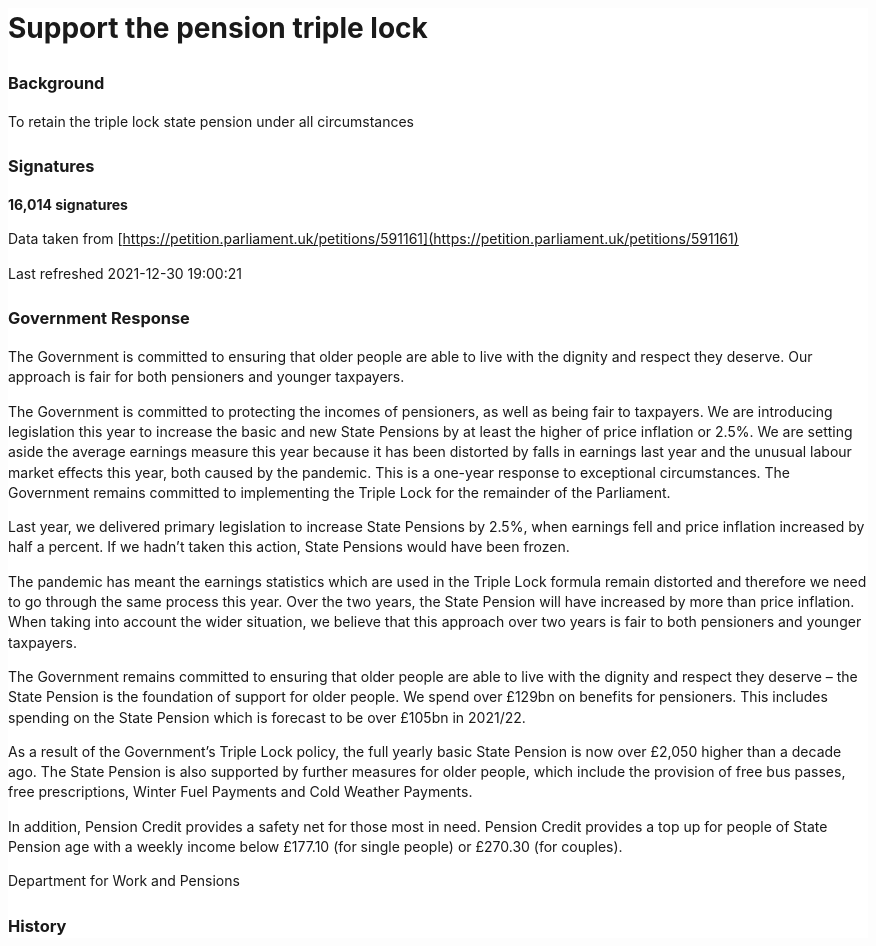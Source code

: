 # Support the pension triple lock

### Background

To retain the triple lock state pension under all circumstances

### Signatures

**16,014 signatures**

Data taken from [https://petition.parliament.uk/petitions/591161](https://petition.parliament.uk/petitions/591161)

Last refreshed 2021-12-30 19:00:21

### Government Response

The Government is committed to ensuring that older people are able to live with the dignity and respect they deserve. Our approach is fair for both pensioners and younger taxpayers.

The Government is committed to protecting the incomes of pensioners, as well as being fair to taxpayers. We are introducing legislation this year to increase the basic and new State Pensions by at least the higher of price inflation or 2.5%. We are setting aside the average earnings measure this year because it has been distorted by falls in earnings last year and the unusual labour market effects this year, both caused by the pandemic. This is a one-year response to exceptional circumstances. The Government remains committed to implementing the Triple Lock for the remainder of the Parliament.

Last year, we delivered primary legislation to increase State Pensions by 2.5%, when earnings fell and price inflation increased by half a percent. If we hadn’t taken this action, State Pensions would have been frozen.

The pandemic has meant the earnings statistics which are used in the Triple Lock formula remain distorted and therefore we need to go through the same process this year. Over the two years, the State Pension will have increased by more than price inflation. When taking into account the wider situation, we believe that this approach over two years is fair to both pensioners and younger taxpayers.

The Government remains committed to ensuring that older people are able to live with the dignity and respect they deserve – the State Pension is the foundation of support for older people. We spend over £129bn on benefits for pensioners. This includes spending on the State Pension which is forecast to be over £105bn in 2021/22.

As a result of the Government’s Triple Lock policy, the full yearly basic State Pension is now over £2,050 higher than a decade ago. The State Pension is also supported by further measures for older people, which include the provision of free bus passes, free prescriptions, Winter Fuel Payments and Cold Weather Payments.

In addition, Pension Credit provides a safety net for those most in need. Pension Credit provides a top up for people of State Pension age with a weekly income below £177.10 (for single people) or £270.30 (for couples). 

Department for Work and Pensions

### History
